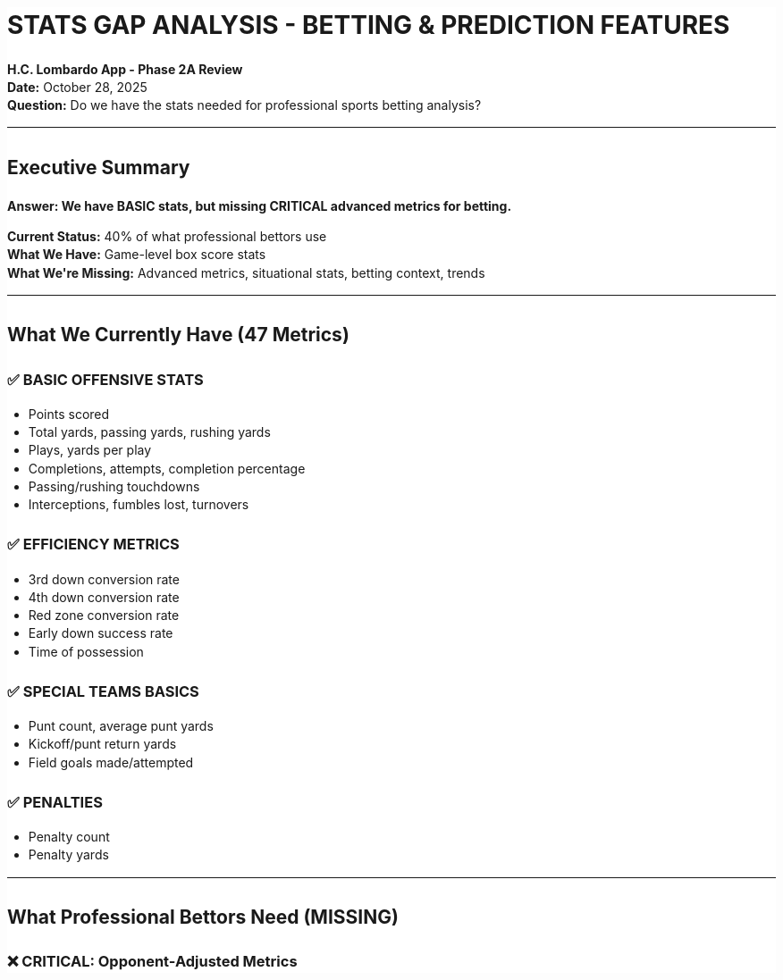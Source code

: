 # STATS GAP ANALYSIS - BETTING & PREDICTION FEATURES

**H.C. Lombardo App - Phase 2A Review**  
**Date:** October 28, 2025  
**Question:** Do we have the stats needed for professional sports betting analysis?

---

## Executive Summary

**Answer: We have BASIC stats, but missing CRITICAL advanced metrics for betting.**

**Current Status:** 40% of what professional bettors use  
**What We Have:** Game-level box score stats  
**What We're Missing:** Advanced metrics, situational stats, betting context, trends

---

## What We Currently Have (47 Metrics)

### ✅ BASIC OFFENSIVE STATS
- Points scored
- Total yards, passing yards, rushing yards
- Plays, yards per play
- Completions, attempts, completion percentage
- Passing/rushing touchdowns
- Interceptions, fumbles lost, turnovers

### ✅ EFFICIENCY METRICS
- 3rd down conversion rate
- 4th down conversion rate
- Red zone conversion rate
- Early down success rate
- Time of possession

### ✅ SPECIAL TEAMS BASICS
- Punt count, average punt yards
- Kickoff/punt return yards
- Field goals made/attempted

### ✅ PENALTIES
- Penalty count
- Penalty yards

---

## What Professional Bettors Need (MISSING)

### ❌ CRITICAL: Opponent-Adjusted Metrics

